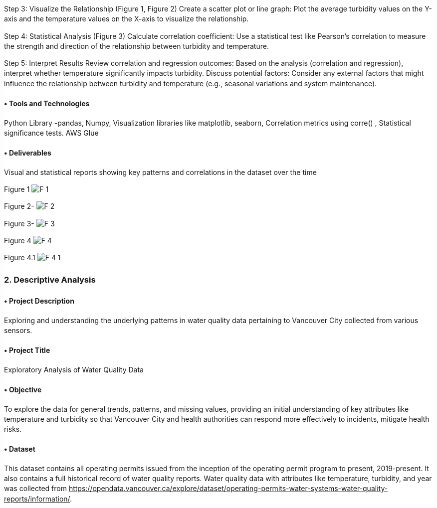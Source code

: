 Step 3: Visualize the Relationship (Figure 1, Figure 2) 
Create a scatter plot or line graph: Plot the average turbidity values on the Y-axis and the temperature values on the X-axis to visualize the relationship.

Step 4: Statistical Analysis (Figure 3) 
Calculate correlation coefficient: Use a statistical test like Pearson’s correlation to measure the strength and direction of the relationship between turbidity and temperature.

Step 5: Interpret Results
Review correlation and regression outcomes: Based on the analysis (correlation and regression), interpret whether temperature significantly impacts turbidity.
Discuss potential factors: Consider any external factors that might influence the relationship between turbidity and temperature (e.g., seasonal variations and system maintenance).

#### •	Tools and Technologies
Python Library -pandas, Numpy, Visualization libraries like matplotlib, seaborn, Correlation metrics using corre() ,  Statistical significance tests. AWS Glue 

#### •	Deliverables
Visual and statistical reports showing key patterns and correlations in the dataset over the time 

Figure 1
![F 1](https://github.com/user-attachments/assets/9f2d3761-5353-41ed-9e5f-2927aa445f2d)

Figure 2- 
![F 2](https://github.com/user-attachments/assets/a9916883-82ca-4ad3-85a2-e94006adf387)

Figure 3- 
![F 3](https://github.com/user-attachments/assets/b9007600-299e-499b-9772-1e401e52d33b)

Figure 4 
![F 4](https://github.com/user-attachments/assets/7d219bf5-847a-414f-8a42-6e649c50cf9d)

Figure 4.1
![F 4 1](https://github.com/user-attachments/assets/af1c2e00-f87b-4fe9-9aca-3be4e8f228f7)


### 2. Descriptive Analysis

#### •	Project Description
Exploring and understanding the underlying patterns in water quality data pertaining to Vancouver City collected from various sensors.

#### •	Project Title
Exploratory Analysis of Water Quality Data

#### •	Objective
To explore the data for general trends, patterns, and missing values, providing an initial understanding of key attributes like temperature and turbidity so that Vancouver City and health authorities can respond more effectively to incidents, mitigate health risks.

#### •	Dataset
This dataset contains all operating permits issued from the inception of the operating permit program to present, 2019-present. It also contains a full historical record of water quality reports. Water quality data with attributes like temperature, turbidity, and year was collected from https://opendata.vancouver.ca/explore/dataset/operating-permits-water-systems-water-quality-reports/information/.
